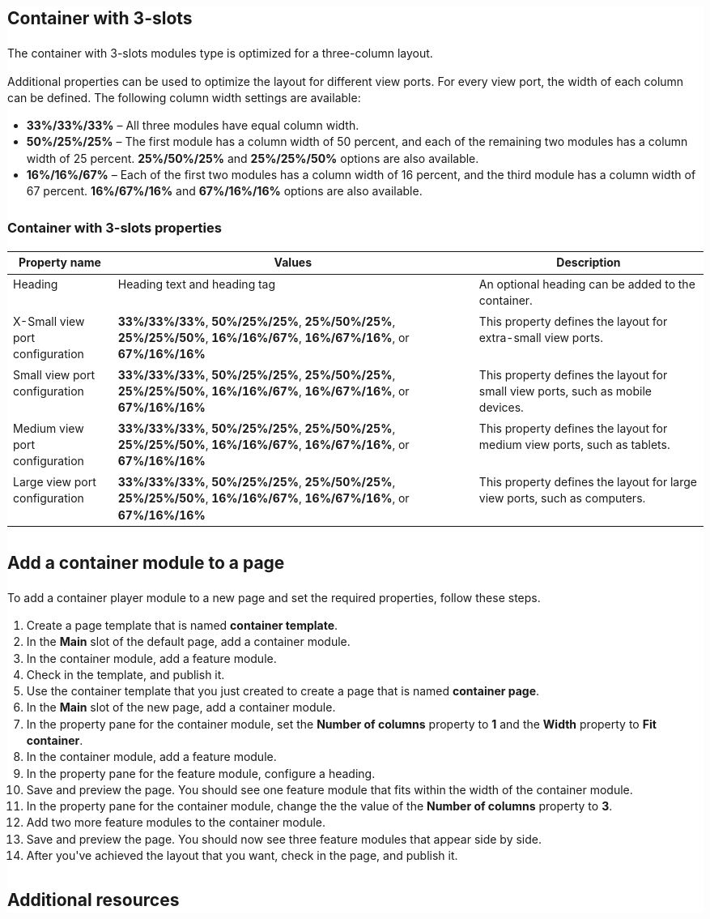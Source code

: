 ## Container with 3-slots

The container with 3-slots modules type is optimized for a three-column layout.

Additional properties can be used to optimize the layout for different view ports. For every view port, the width of each column can be defined. The following column width settings are available:

- **33%/33%/33%** – All three modules have equal column width.
- **50%/25%/25%** – The first module has a column width of 50 percent, and each of the remaining two modules has a column width of 25 percent. **25%/50%/25%** and **25%/25%/50%** options are also available.
- **16%/16%/67%** – Each of the first two modules has a column width of 16 percent, and the third module has a column width of 67 percent. **16%/67%/16%** and **67%/16%/16%** options are also available.

### Container with 3-slots properties

| Property name                   | Values | Description |
|---------------------------------|--------|-------------|
| Heading                         | Heading text and heading tag | An optional heading can be added to the container. |
| X-Small view port configuration | **33%/33%/33%**, **50%/25%/25%**, **25%/50%/25%**, **25%/25%/50%**, **16%/16%/67%**, **16%/67%/16%**, or **67%/16%/16%** | This property defines the layout for extra-small view ports. |
| Small view port configuration   | **33%/33%/33%**, **50%/25%/25%**, **25%/50%/25%**, **25%/25%/50%**, **16%/16%/67%**, **16%/67%/16%**, or **67%/16%/16%** | This property defines the layout for small view ports, such as mobile devices. |
| Medium view port configuration  | **33%/33%/33%**, **50%/25%/25%**, **25%/50%/25%**, **25%/25%/50%**, **16%/16%/67%**, **16%/67%/16%**, or **67%/16%/16%** | This property defines the layout for medium view ports, such as tablets. |
| Large view port configuration   | **33%/33%/33%**, **50%/25%/25%**, **25%/50%/25%**, **25%/25%/50%**, **16%/16%/67%**, **16%/67%/16%**, or **67%/16%/16%** | This property defines the layout for large view ports, such as computers. |

## Add a container module to a page

To add a container player module to a new page and set the required properties, follow these steps.

1. Create a page template that is named **container template**.
1. In the **Main** slot of the default page, add a container module.
1. In the container module, add a feature module.
1. Check in the template, and publish it.
1. Use the container template that you just created to create a page that is named **container page**.
1. In the **Main** slot of the new page, add a container module.
1. In the property pane for the container module, set the **Number of columns** property to **1** and the **Width** property to **Fit container**.
1. In the container module, add a feature module.
1. In the property pane for the feature module, configure a heading.
1. Save and preview the page. You should see one feature module that fits within the width of the container module.
1. In the property pane for the container module, change the the value of the **Number of columns** property to **3**.
1. Add two more feature modules to the container module.
1. Save and preview the page. You should now see three feature modules that appear side by side.
1. After you've achieved the layout that you want, check in the page, and publish it.

## Additional resources
